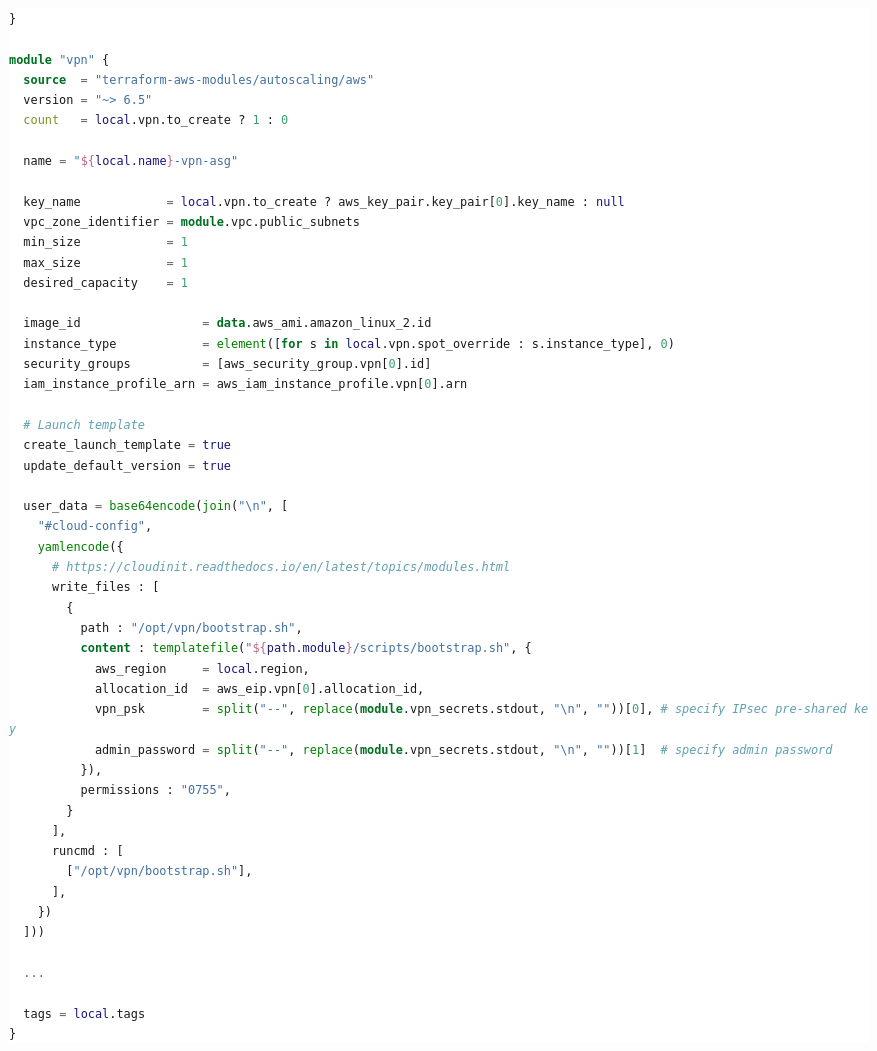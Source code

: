 ```terraform
}

module "vpn" {
  source  = "terraform-aws-modules/autoscaling/aws"
  version = "~> 6.5"
  count   = local.vpn.to_create ? 1 : 0

  name = "${local.name}-vpn-asg"

  key_name            = local.vpn.to_create ? aws_key_pair.key_pair[0].key_name : null
  vpc_zone_identifier = module.vpc.public_subnets
  min_size            = 1
  max_size            = 1
  desired_capacity    = 1

  image_id                 = data.aws_ami.amazon_linux_2.id
  instance_type            = element([for s in local.vpn.spot_override : s.instance_type], 0)
  security_groups          = [aws_security_group.vpn[0].id]
  iam_instance_profile_arn = aws_iam_instance_profile.vpn[0].arn

  # Launch template
  create_launch_template = true
  update_default_version = true

  user_data = base64encode(join("\n", [
    "#cloud-config",
    yamlencode({
      # https://cloudinit.readthedocs.io/en/latest/topics/modules.html
      write_files : [
        {
          path : "/opt/vpn/bootstrap.sh",
          content : templatefile("${path.module}/scripts/bootstrap.sh", {
            aws_region     = local.region,
            allocation_id  = aws_eip.vpn[0].allocation_id,
            vpn_psk        = split("--", replace(module.vpn_secrets.stdout, "\n", ""))[0], # specify IPsec pre-shared key
            admin_password = split("--", replace(module.vpn_secrets.stdout, "\n", ""))[1]  # specify admin password
          }),
          permissions : "0755",
        }
      ],
      runcmd : [
        ["/opt/vpn/bootstrap.sh"],
      ],
    })
  ]))

  ...

  tags = local.tags
}
```
